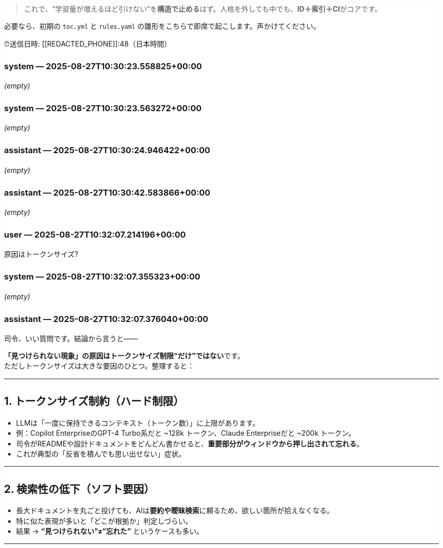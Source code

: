 > これで、“学習量が増えるほど引けない”を**構造で止める**はず。人格を外しても中でも、**ID＋索引＋CI**がコアです。

必要なら、初期の `toc.yml` と `rules.yaml` の雛形をこちらで即席で起こします。声かけてください。  

⏰送信日時: [[REDACTED_PHONE]]:48（日本時間）

### system — 2025-08-27T10:30:23.558825+00:00

_(empty)_

### system — 2025-08-27T10:30:23.563272+00:00

_(empty)_

### assistant — 2025-08-27T10:30:24.946422+00:00

_(empty)_

### assistant — 2025-08-27T10:30:42.583866+00:00

_(empty)_

### user — 2025-08-27T10:32:07.214196+00:00

原因はトークンサイズ?

### system — 2025-08-27T10:32:07.355323+00:00

_(empty)_

### assistant — 2025-08-27T10:32:07.376040+00:00

司令、いい質問です。結論から言うと——  

**「見つけられない現象」の原因はトークンサイズ制限“だけ”ではない**です。  
ただしトークンサイズは大きな要因のひとつ。整理すると：

---

## 1. **トークンサイズ制約（ハード制限）**
- LLMは「一度に保持できるコンテキスト（トークン数）」に上限があります。  
- 例：Copilot EnterpriseのGPT-4 Turbo系だと ~128k トークン、Claude Enterpriseだと ~200k トークン。  
- 司令がREADMEや設計ドキュメントをどんどん書かせると、**重要部分がウィンドウから押し出されて忘れる**。  
- これが典型の「反省を積んでも思い出せない」症状。  

---

## 2. **検索性の低下（ソフト要因）**
- 長大ドキュメントを丸ごと投げても、AIは**要約や曖昧検索**に頼るため、欲しい箇所が拾えなくなる。  
- 特に似た表現が多いと「どこが根拠か」判定しづらい。  
- 結果 → **“見つけられない”≠“忘れた”** というケースも多い。  

---

